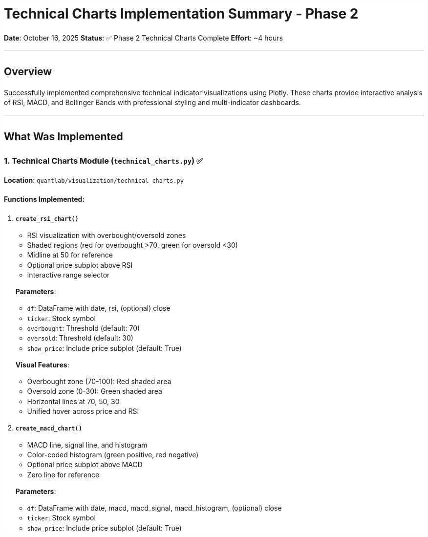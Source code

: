 # Technical Charts Implementation Summary - Phase 2

**Date**: October 16, 2025
**Status**: ✅ Phase 2 Technical Charts Complete
**Effort**: ~4 hours

---

## Overview

Successfully implemented comprehensive technical indicator visualizations using Plotly. These charts provide interactive analysis of RSI, MACD, and Bollinger Bands with professional styling and multi-indicator dashboards.

---

## What Was Implemented

### 1. Technical Charts Module (`technical_charts.py`) ✅

**Location**: `quantlab/visualization/technical_charts.py`

#### Functions Implemented:

1. **`create_rsi_chart()`**
   - RSI visualization with overbought/oversold zones
   - Shaded regions (red for overbought >70, green for oversold <30)
   - Midline at 50 for reference
   - Optional price subplot above RSI
   - Interactive range selector

   **Parameters**:
   - `df`: DataFrame with date, rsi, (optional) close
   - `ticker`: Stock symbol
   - `overbought`: Threshold (default: 70)
   - `oversold`: Threshold (default: 30)
   - `show_price`: Include price subplot (default: True)

   **Visual Features**:
   - Overbought zone (70-100): Red shaded area
   - Oversold zone (0-30): Green shaded area
   - Horizontal lines at 70, 50, 30
   - Unified hover across price and RSI

2. **`create_macd_chart()`**
   - MACD line, signal line, and histogram
   - Color-coded histogram (green positive, red negative)
   - Optional price subplot above MACD
   - Zero line for reference

   **Parameters**:
   - `df`: DataFrame with date, macd, macd_signal, macd_histogram, (optional) close
   - `ticker`: Stock symbol
   - `show_price`: Include price subplot (default: True)
